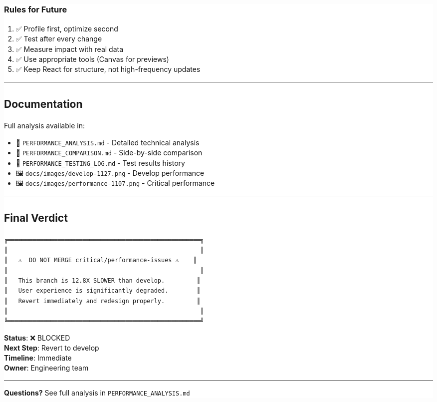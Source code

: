 ### Rules for Future

1. ✅ Profile first, optimize second
2. ✅ Test after every change
3. ✅ Measure impact with real data
4. ✅ Use appropriate tools (Canvas for previews)
5. ✅ Keep React for structure, not high-frequency updates

---

## Documentation

Full analysis available in:
- 📄 `PERFORMANCE_ANALYSIS.md` - Detailed technical analysis
- 📄 `PERFORMANCE_COMPARISON.md` - Side-by-side comparison
- 📄 `PERFORMANCE_TESTING_LOG.md` - Test results history
- 🖼️ `docs/images/develop-1127.png` - Develop performance
- 🖼️ `docs/images/performance-1107.png` - Critical performance

---

## Final Verdict

```
╔══════════════════════════════════════════════════════╗
║                                                      ║
║   ⚠️  DO NOT MERGE critical/performance-issues ⚠️    ║
║                                                      ║
║   This branch is 12.8X SLOWER than develop.         ║
║   User experience is significantly degraded.        ║
║   Revert immediately and redesign properly.         ║
║                                                      ║
╚══════════════════════════════════════════════════════╝
```

**Status**: ❌ BLOCKED  
**Next Step**: Revert to develop  
**Timeline**: Immediate  
**Owner**: Engineering team  

---

**Questions?** See full analysis in `PERFORMANCE_ANALYSIS.md`

